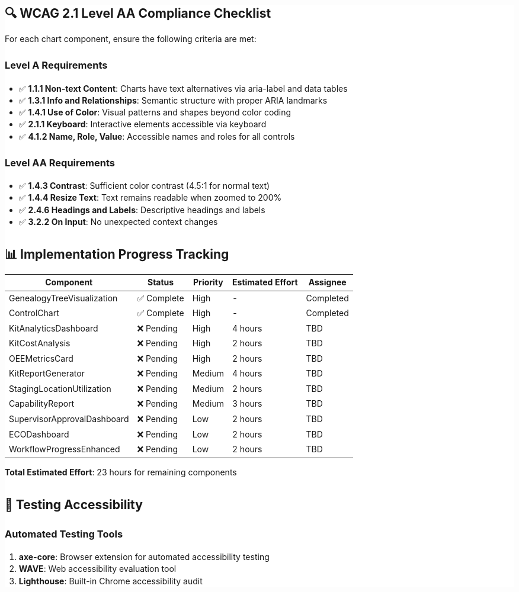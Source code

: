## 🔍 WCAG 2.1 Level AA Compliance Checklist

For each chart component, ensure the following criteria are met:

### Level A Requirements
- ✅ **1.1.1 Non-text Content**: Charts have text alternatives via aria-label and data tables
- ✅ **1.3.1 Info and Relationships**: Semantic structure with proper ARIA landmarks
- ✅ **1.4.1 Use of Color**: Visual patterns and shapes beyond color coding
- ✅ **2.1.1 Keyboard**: Interactive elements accessible via keyboard
- ✅ **4.1.2 Name, Role, Value**: Accessible names and roles for all controls

### Level AA Requirements
- ✅ **1.4.3 Contrast**: Sufficient color contrast (4.5:1 for normal text)
- ✅ **1.4.4 Resize Text**: Text remains readable when zoomed to 200%
- ✅ **2.4.6 Headings and Labels**: Descriptive headings and labels
- ✅ **3.2.2 On Input**: No unexpected context changes

## 📊 Implementation Progress Tracking

| Component | Status | Priority | Estimated Effort | Assignee |
|-----------|--------|----------|------------------|----------|
| GenealogyTreeVisualization | ✅ Complete | High | - | Completed |
| ControlChart | ✅ Complete | High | - | Completed |
| KitAnalyticsDashboard | ❌ Pending | High | 4 hours | TBD |
| KitCostAnalysis | ❌ Pending | High | 2 hours | TBD |
| OEEMetricsCard | ❌ Pending | High | 2 hours | TBD |
| KitReportGenerator | ❌ Pending | Medium | 4 hours | TBD |
| StagingLocationUtilization | ❌ Pending | Medium | 2 hours | TBD |
| CapabilityReport | ❌ Pending | Medium | 3 hours | TBD |
| SupervisorApprovalDashboard | ❌ Pending | Low | 2 hours | TBD |
| ECODashboard | ❌ Pending | Low | 2 hours | TBD |
| WorkflowProgressEnhanced | ❌ Pending | Low | 2 hours | TBD |

**Total Estimated Effort**: 23 hours for remaining components

## 🧪 Testing Accessibility

### Automated Testing Tools
1. **axe-core**: Browser extension for automated accessibility testing
2. **WAVE**: Web accessibility evaluation tool
3. **Lighthouse**: Built-in Chrome accessibility audit
